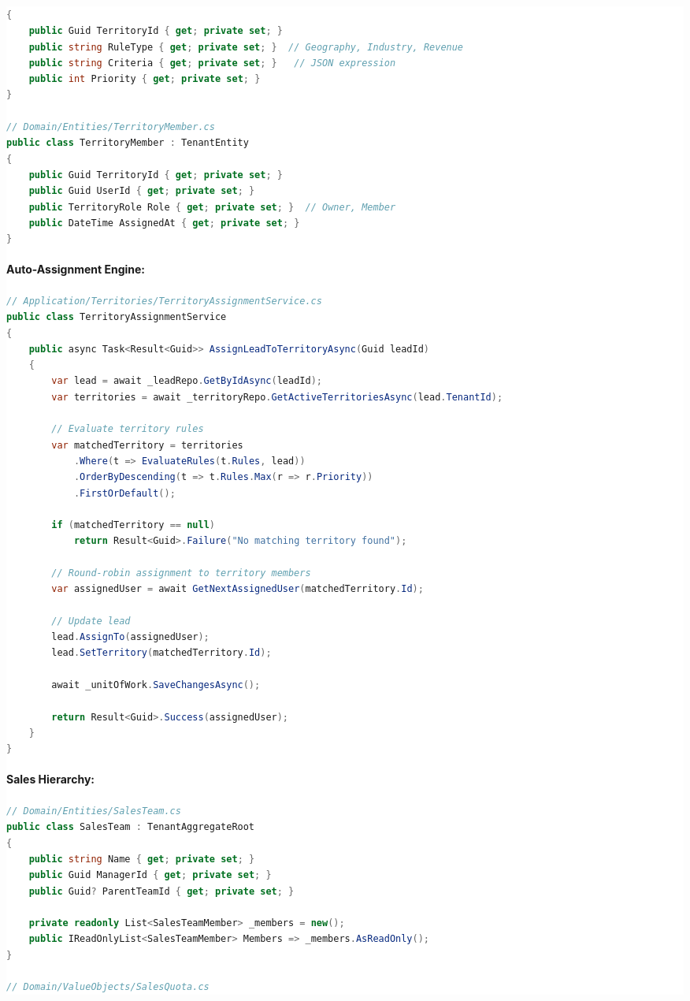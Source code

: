 ```csharp
{
    public Guid TerritoryId { get; private set; }
    public string RuleType { get; private set; }  // Geography, Industry, Revenue
    public string Criteria { get; private set; }   // JSON expression
    public int Priority { get; private set; }
}

// Domain/Entities/TerritoryMember.cs
public class TerritoryMember : TenantEntity
{
    public Guid TerritoryId { get; private set; }
    public Guid UserId { get; private set; }
    public TerritoryRole Role { get; private set; }  // Owner, Member
    public DateTime AssignedAt { get; private set; }
}
```

#### **Auto-Assignment Engine:**
```csharp
// Application/Territories/TerritoryAssignmentService.cs
public class TerritoryAssignmentService
{
    public async Task<Result<Guid>> AssignLeadToTerritoryAsync(Guid leadId)
    {
        var lead = await _leadRepo.GetByIdAsync(leadId);
        var territories = await _territoryRepo.GetActiveTerritoriesAsync(lead.TenantId);

        // Evaluate territory rules
        var matchedTerritory = territories
            .Where(t => EvaluateRules(t.Rules, lead))
            .OrderByDescending(t => t.Rules.Max(r => r.Priority))
            .FirstOrDefault();

        if (matchedTerritory == null)
            return Result<Guid>.Failure("No matching territory found");

        // Round-robin assignment to territory members
        var assignedUser = await GetNextAssignedUser(matchedTerritory.Id);

        // Update lead
        lead.AssignTo(assignedUser);
        lead.SetTerritory(matchedTerritory.Id);

        await _unitOfWork.SaveChangesAsync();

        return Result<Guid>.Success(assignedUser);
    }
}
```

#### **Sales Hierarchy:**
```csharp
// Domain/Entities/SalesTeam.cs
public class SalesTeam : TenantAggregateRoot
{
    public string Name { get; private set; }
    public Guid ManagerId { get; private set; }
    public Guid? ParentTeamId { get; private set; }

    private readonly List<SalesTeamMember> _members = new();
    public IReadOnlyList<SalesTeamMember> Members => _members.AsReadOnly();
}

// Domain/ValueObjects/SalesQuota.cs
```